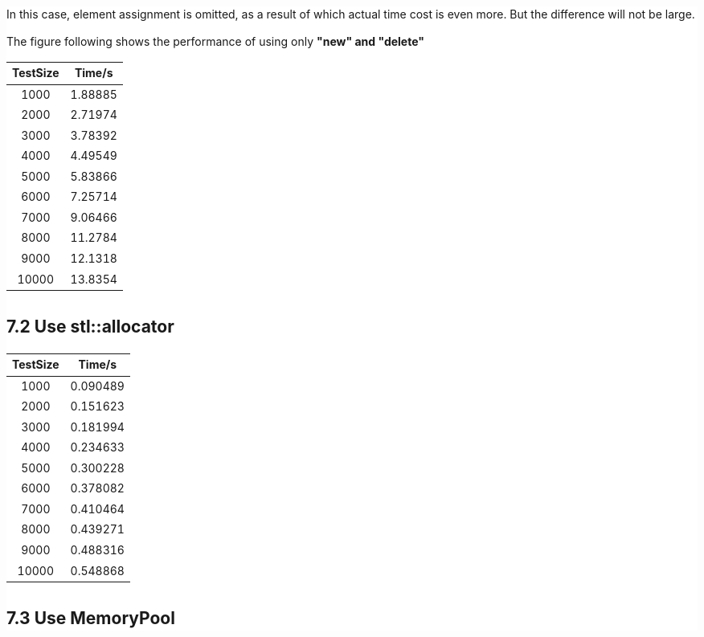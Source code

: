 In this case, element assignment is omitted, as a result of which actual time cost is even more. But the difference will not be large.

The figure following shows the performance of using only **"new" and "delete"**

| TestSize | Time/s  |
| :------: | :-----: |
|   1000   | 1.88885 |
|   2000   | 2.71974 |
|   3000   | 3.78392 |
|   4000   | 4.49549 |
|   5000   | 5.83866 |
|   6000   | 7.25714 |
|   7000   | 9.06466 |
|   8000   | 11.2784 |
|   9000   | 12.1318 |
|  10000   | 13.8354 |



## 7.2 Use stl::allocator 



| TestSize |  Time/s  |
| :------: | :------: |
|   1000   | 0.090489 |
|   2000   | 0.151623 |
|   3000   | 0.181994 |
|   4000   | 0.234633 |
|   5000   | 0.300228 |
|   6000   | 0.378082 |
|   7000   | 0.410464 |
|   8000   | 0.439271 |
|   9000   | 0.488316 |
|  10000   | 0.548868 |



## 7.3 Use MemoryPool 
